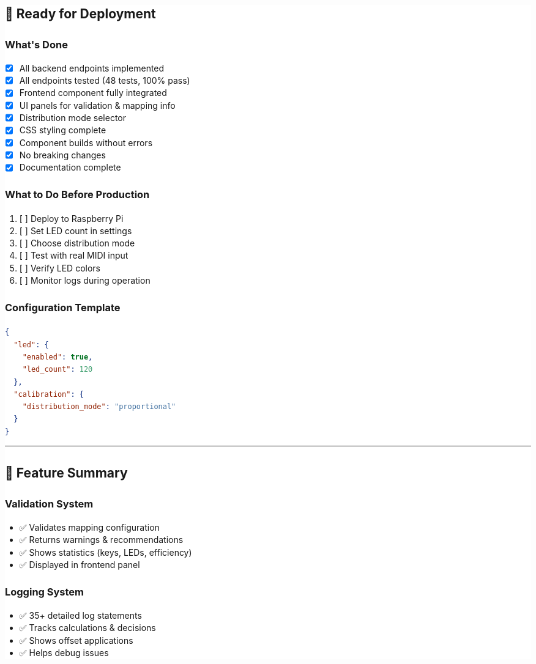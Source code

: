 
## 🚀 Ready for Deployment

### What's Done
- [x] All backend endpoints implemented
- [x] All endpoints tested (48 tests, 100% pass)
- [x] Frontend component fully integrated
- [x] UI panels for validation & mapping info
- [x] Distribution mode selector
- [x] CSS styling complete
- [x] Component builds without errors
- [x] No breaking changes
- [x] Documentation complete

### What to Do Before Production
1. [ ] Deploy to Raspberry Pi
2. [ ] Set LED count in settings
3. [ ] Choose distribution mode
4. [ ] Test with real MIDI input
5. [ ] Verify LED colors
6. [ ] Monitor logs during operation

### Configuration Template
```json
{
  "led": {
    "enabled": true,
    "led_count": 120
  },
  "calibration": {
    "distribution_mode": "proportional"
  }
}
```

---

## 🎯 Feature Summary

### Validation System
- ✅ Validates mapping configuration
- ✅ Returns warnings & recommendations
- ✅ Shows statistics (keys, LEDs, efficiency)
- ✅ Displayed in frontend panel

### Logging System
- ✅ 35+ detailed log statements
- ✅ Tracks calculations & decisions
- ✅ Shows offset applications
- ✅ Helps debug issues
